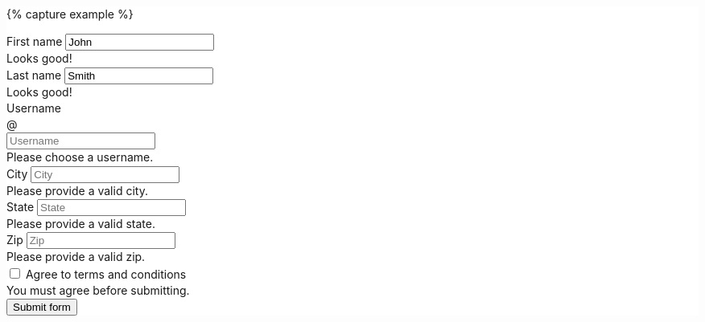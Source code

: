 {% capture example %}
<form class="needs-validation" novalidate>
  <div class="form-row">
    <div class="col-md-4 mb-1">
      <label for="validate-custom-1">First name</label>
      <input type="text" class="form-control" id="validate-custom-1" placeholder="First name" value="John" required>
      <div class="valid-feedback">Looks good!</div>
    </div>
    <div class="col-md-4 mb-1">
      <label for="validate-custom-2">Last name</label>
      <input type="text" class="form-control" id="validate-custom-2" placeholder="Last name" value="Smith" required>
      <div class="valid-feedback">Looks good!</div>
    </div>
    <div class="col-md-4 mb-1">
      <label for="validate-custom-3">Username</label>
      <div class="input-group">
        <div class="input-group-addon">
          <span class="input-group-text" id="validate-custom-4">@</span>
        </div>
        <input type="text" class="form-control input-group-end" id="validate-custom-3" placeholder="Username" aria-describedby="validate-custom-4" required>
        <div class="invalid-feedback">Please choose a username.</div>
      </div>
    </div>
  </div>
  <div class="form-row">
    <div class="col-md-6 mb-1">
      <label for="validate-custom-5">City</label>
      <input type="text" class="form-control" id="validate-custom-5" placeholder="City" required>
      <div class="invalid-feedback">Please provide a valid city.</div>
    </div>
    <div class="col-md-3 mb-1">
      <label for="validate-custom-6">State</label>
      <input type="text" class="form-control" id="validate-custom-6" placeholder="State" required>
      <div class="invalid-feedback">Please provide a valid state.</div>
    </div>
    <div class="col-md-3 mb-1">
      <label for="validate-custom-7">Zip</label>
      <input type="text" class="form-control" id="validate-custom-7" placeholder="Zip" required>
      <div class="invalid-feedback">Please provide a valid zip.</div>
    </div>
  </div>
  <div class="form-group">
    <div class="form-check">
      <input class="form-check-input" type="checkbox" value="" id="validate-custom-8" required>
      <label class="form-check-label" for="validate-custom-8">Agree to terms and conditions</label>
      <div class="invalid-feedback">You must agree before submitting.</div>
    </div>
  </div>
  <button class="btn btn-primary" type="submit">Submit form</button>
</form>
